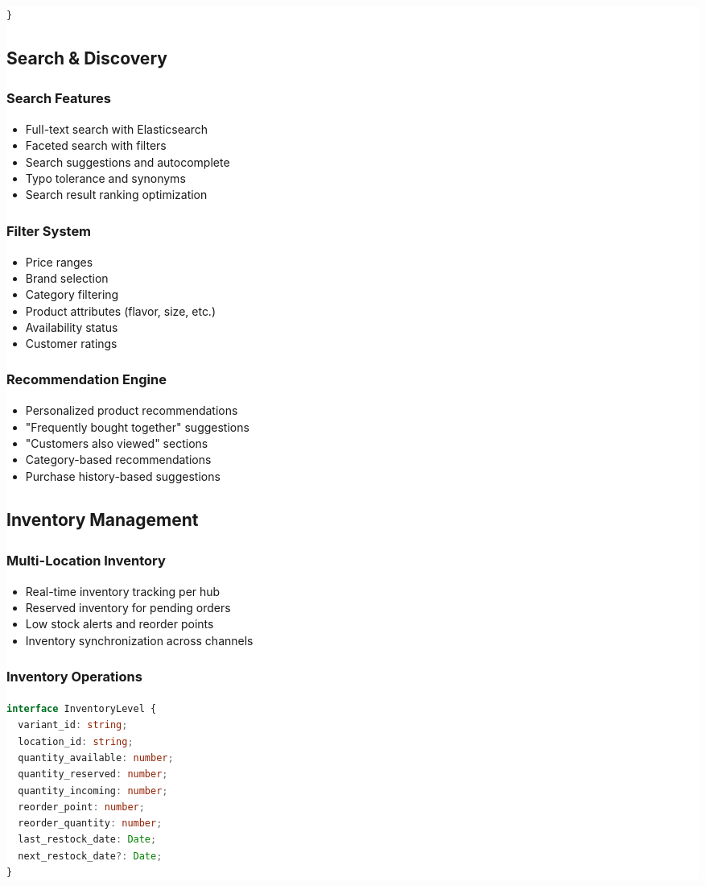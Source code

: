 ```typescript
}
```

## Search & Discovery

### Search Features
- Full-text search with Elasticsearch
- Faceted search with filters
- Search suggestions and autocomplete
- Typo tolerance and synonyms
- Search result ranking optimization

### Filter System
- Price ranges
- Brand selection
- Category filtering
- Product attributes (flavor, size, etc.)
- Availability status
- Customer ratings

### Recommendation Engine
- Personalized product recommendations
- "Frequently bought together" suggestions
- "Customers also viewed" sections
- Category-based recommendations
- Purchase history-based suggestions

## Inventory Management

### Multi-Location Inventory
- Real-time inventory tracking per hub
- Reserved inventory for pending orders
- Low stock alerts and reorder points
- Inventory synchronization across channels

### Inventory Operations
```typescript
interface InventoryLevel {
  variant_id: string;
  location_id: string;
  quantity_available: number;
  quantity_reserved: number;
  quantity_incoming: number;
  reorder_point: number;
  reorder_quantity: number;
  last_restock_date: Date;
  next_restock_date?: Date;
}
```
